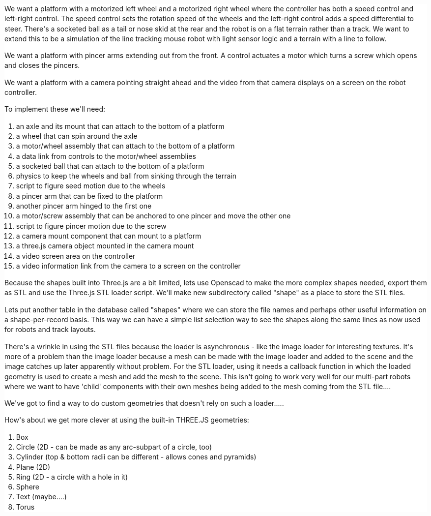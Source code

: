 We want a platform with a motorized left wheel and a motorized right wheel where the controller has both a speed control and left-right control. The speed control sets the rotation speed of the wheels and the left-right control adds a speed differential to steer. There's a socketed ball as a tail or nose skid at the rear and the robot is on a flat terrain rather than a track.
We want to extend this to be a simulation of the line tracking mouse robot with light sensor logic and a terrain with a line to follow.

We want a platform with pincer arms extending out from the front. A control actuates a motor which turns a screw which opens and closes the pincers.

We want a platform with a camera pointing straight ahead and the video from that camera displays on a screen on the robot controller.

To implement these we'll need:

1. an axle and its mount that can attach to the bottom of a platform
2. a wheel that can spin around the axle
3. a motor/wheel assembly that can attach to the bottom of a platform
4. a data link from controls to the motor/wheel assemblies
5. a socketed ball that can attach to the bottom of a platform
6. physics to keep the wheels and ball from sinking through the terrain
7. script to figure seed motion due to the wheels
8. a pincer arm that can be fixed to the platform
9. another pincer arm hinged to the first one
10. a motor/screw assembly that can be anchored to one pincer and move the other one
11. script to figure pincer motion due to the screw
12. a camera mount component that can mount to a platform
13. a three.js camera object mounted in the camera mount
14. a video screen area on the controller
15. a video information link from the camera to a screen on the controller

Because the shapes built into Three.js are a bit limited, lets use Openscad to make the more complex shapes needed, export them as STL and use the Three.js STL loader script. We'll make new subdirectory called "shape" as a place to store the STL files.

Lets put another table in the database called "shapes" where we can store the file names and perhaps other useful information on a shape-per-record basis. This way we can have a simple list selection way to see the shapes along the same lines as now used for robots and track layouts.

There's a wrinkle in using the STL files because the loader is asynchronous - like the image loader for interesting textures. It's more of a problem than the image loader because a mesh can be made with the image loader and added to the scene and the image catches up later apparently without problem. For the STL loader, using it needs a callback function in which the loaded geometry is used to create a mesh and add the mesh to the scene. This isn't going to work very well for our multi-part robots where we want to have 'child' components with their own meshes being added to the mesh coming from the STL file....

We've got to find a way to do custom geometries that doesn't rely on such a loader.....

How's about we get more clever at using the built-in THREE.JS geometries:

1. Box
2. Circle (2D - can be made as any arc-subpart of a circle, too)
3. Cylinder (top & bottom radii can be different - allows cones and pyramids)
4. Plane (2D)
5. Ring (2D - a circle with a hole in it)
6. Sphere
7. Text (maybe....)
8. Torus
